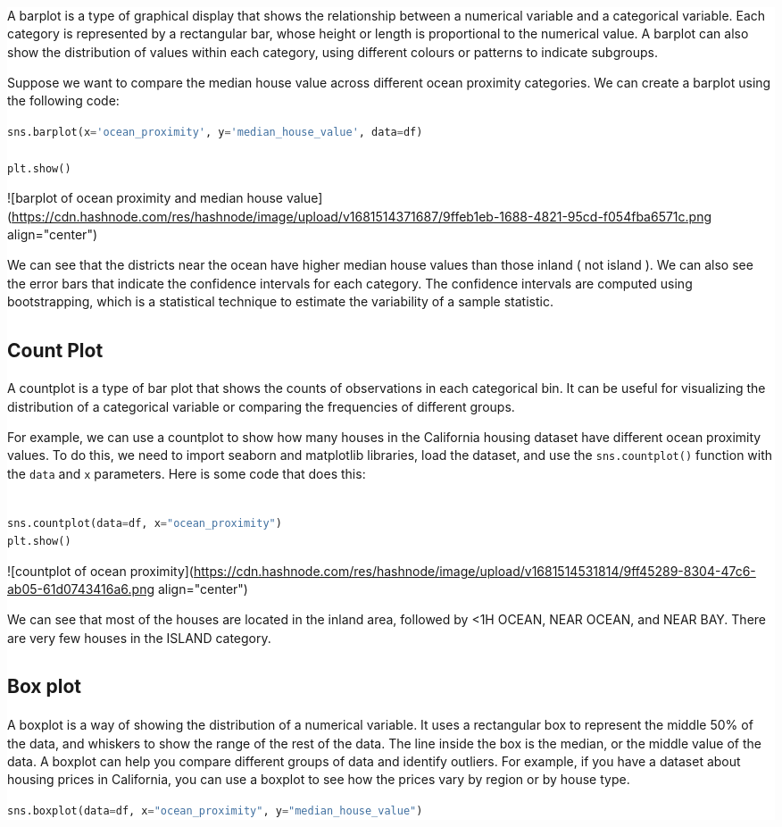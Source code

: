 A barplot is a type of graphical display that shows the relationship between a numerical variable and a categorical variable. Each category is represented by a rectangular bar, whose height or length is proportional to the numerical value. A barplot can also show the distribution of values within each category, using different colours or patterns to indicate subgroups.

Suppose we want to compare the median house value across different ocean proximity categories. We can create a barplot using the following code:

```python
sns.barplot(x='ocean_proximity', y='median_house_value', data=df)

plt.show()
```

![barplot of ocean proximity and median house value](https://cdn.hashnode.com/res/hashnode/image/upload/v1681514371687/9ffeb1eb-1688-4821-95cd-f054fba6571c.png align="center")

We can see that the districts near the ocean have higher median house values than those inland ( not island ). We can also see the error bars that indicate the confidence intervals for each category. The confidence intervals are computed using bootstrapping, which is a statistical technique to estimate the variability of a sample statistic.

## Count Plot

A countplot is a type of bar plot that shows the counts of observations in each categorical bin. It can be useful for visualizing the distribution of a categorical variable or comparing the frequencies of different groups.

For example, we can use a countplot to show how many houses in the California housing dataset have different ocean proximity values. To do this, we need to import seaborn and matplotlib libraries, load the dataset, and use the `sns.countplot()` function with the `data` and `x` parameters. Here is some code that does this:

```python

sns.countplot(data=df, x="ocean_proximity")
plt.show()
```

![countplot of ocean proximity](https://cdn.hashnode.com/res/hashnode/image/upload/v1681514531814/9ff45289-8304-47c6-ab05-61d0743416a6.png align="center")

We can see that most of the houses are located in the inland area, followed by &lt;1H OCEAN, NEAR OCEAN, and NEAR BAY. There are very few houses in the ISLAND category.

## Box plot

A boxplot is a way of showing the distribution of a numerical variable. It uses a rectangular box to represent the middle 50% of the data, and whiskers to show the range of the rest of the data. The line inside the box is the median, or the middle value of the data. A boxplot can help you compare different groups of data and identify outliers. For example, if you have a dataset about housing prices in California, you can use a boxplot to see how the prices vary by region or by house type.

```python
sns.boxplot(data=df, x="ocean_proximity", y="median_house_value")
```
